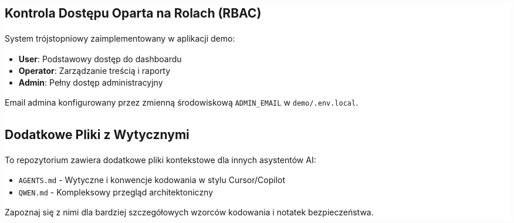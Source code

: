 ## Kontrola Dostępu Oparta na Rolach (RBAC)

System trójstopniowy zaimplementowany w aplikacji demo:
- **User**: Podstawowy dostęp do dashboardu
- **Operator**: Zarządzanie treścią i raporty
- **Admin**: Pełny dostęp administracyjny

Email admina konfigurowany przez zmienną środowiskową `ADMIN_EMAIL` w `demo/.env.local`.

## Dodatkowe Pliki z Wytycznymi

To repozytorium zawiera dodatkowe pliki kontekstowe dla innych asystentów AI:
- `AGENTS.md` - Wytyczne i konwencje kodowania w stylu Cursor/Copilot
- `QWEN.md` - Kompleksowy przegląd architektoniczny

Zapoznaj się z nimi dla bardziej szczegółowych wzorców kodowania i notatek bezpieczeństwa.
